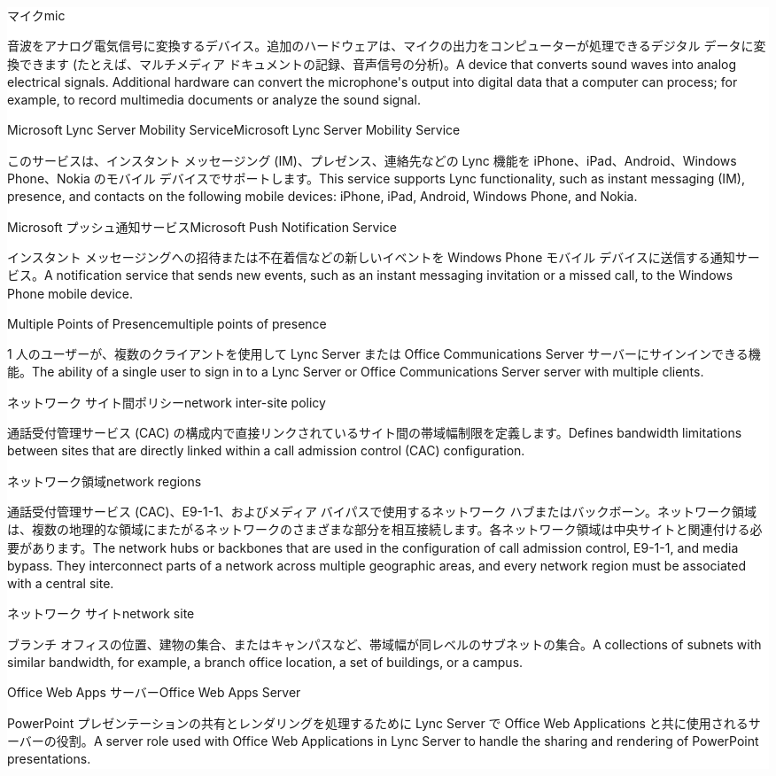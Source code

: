 <td><p><span data-ttu-id="61674-195">マイク</span><span class="sxs-lookup"><span data-stu-id="61674-195">mic</span></span></p></td>
<td><p><span data-ttu-id="61674-p111">音波をアナログ電気信号に変換するデバイス。追加のハードウェアは、マイクの出力をコンピューターが処理できるデジタル データに変換できます (たとえば、マルチメディア ドキュメントの記録、音声信号の分析)。</span><span class="sxs-lookup"><span data-stu-id="61674-p111">A device that converts sound waves into analog electrical signals. Additional hardware can convert the microphone's output into digital data that a computer can process; for example, to record multimedia documents or analyze the sound signal.</span></span></p></td>
</tr>
<tr class="even">
<td><p><span data-ttu-id="61674-198">Microsoft Lync Server Mobility Service</span><span class="sxs-lookup"><span data-stu-id="61674-198">Microsoft Lync Server Mobility Service</span></span></p></td>
<td><p><span data-ttu-id="61674-199">このサービスは、インスタント メッセージング (IM)、プレゼンス、連絡先などの Lync 機能を iPhone、iPad、Android、Windows Phone、Nokia のモバイル デバイスでサポートします。</span><span class="sxs-lookup"><span data-stu-id="61674-199">This service supports Lync functionality, such as instant messaging (IM), presence, and contacts on the following mobile devices: iPhone, iPad, Android, Windows Phone, and Nokia.</span></span></p></td>
</tr>
<tr class="odd">
<td><p><span data-ttu-id="61674-200">Microsoft プッシュ通知サービス</span><span class="sxs-lookup"><span data-stu-id="61674-200">Microsoft Push Notification Service</span></span></p></td>
<td><p><span data-ttu-id="61674-201">インスタント メッセージングへの招待または不在着信などの新しいイベントを Windows Phone モバイル デバイスに送信する通知サービス。</span><span class="sxs-lookup"><span data-stu-id="61674-201">A notification service that sends new events, such as an instant messaging invitation or a missed call, to the Windows Phone mobile device.</span></span></p></td>
</tr>
<tr class="even">
<td><p><span data-ttu-id="61674-202">Multiple Points of Presence</span><span class="sxs-lookup"><span data-stu-id="61674-202">multiple points of presence</span></span></p></td>
<td><p><span data-ttu-id="61674-203">1 人のユーザーが、複数のクライアントを使用して Lync Server または Office Communications Server サーバーにサインインできる機能。</span><span class="sxs-lookup"><span data-stu-id="61674-203">The ability of a single user to sign in to a Lync Server or Office Communications Server server with multiple clients.</span></span></p></td>
</tr>
<tr class="odd">
<td><p><span data-ttu-id="61674-204">ネットワーク サイト間ポリシー</span><span class="sxs-lookup"><span data-stu-id="61674-204">network inter-site policy</span></span></p></td>
<td><p><span data-ttu-id="61674-205">通話受付管理サービス (CAC) の構成内で直接リンクされているサイト間の帯域幅制限を定義します。</span><span class="sxs-lookup"><span data-stu-id="61674-205">Defines bandwidth limitations between sites that are directly linked within a call admission control (CAC) configuration.</span></span></p></td>
</tr>
<tr class="even">
<td><p><span data-ttu-id="61674-206">ネットワーク領域</span><span class="sxs-lookup"><span data-stu-id="61674-206">network regions</span></span></p></td>
<td><p><span data-ttu-id="61674-p112">通話受付管理サービス (CAC)、E9-1-1、およびメディア バイパスで使用するネットワーク ハブまたはバックボーン。ネットワーク領域は、複数の地理的な領域にまたがるネットワークのさまざまな部分を相互接続します。各ネットワーク領域は中央サイトと関連付ける必要があります。</span><span class="sxs-lookup"><span data-stu-id="61674-p112">The network hubs or backbones that are used in the configuration of call admission control, E9-1-1, and media bypass. They interconnect parts of a network across multiple geographic areas, and every network region must be associated with a central site.</span></span></p></td>
</tr>
<tr class="odd">
<td><p><span data-ttu-id="61674-209">ネットワーク サイト</span><span class="sxs-lookup"><span data-stu-id="61674-209">network site</span></span></p></td>
<td><p><span data-ttu-id="61674-210">ブランチ オフィスの位置、建物の集合、またはキャンパスなど、帯域幅が同レベルのサブネットの集合。</span><span class="sxs-lookup"><span data-stu-id="61674-210">A collections of subnets with similar bandwidth, for example, a branch office location, a set of buildings, or a campus.</span></span></p></td>
</tr>
<tr class="even">
<td><p><span data-ttu-id="61674-211">Office Web Apps サーバー</span><span class="sxs-lookup"><span data-stu-id="61674-211">Office Web Apps Server</span></span></p></td>
<td><p><span data-ttu-id="61674-212">PowerPoint プレゼンテーションの共有とレンダリングを処理するために Lync Server で Office Web Applications と共に使用されるサーバーの役割。</span><span class="sxs-lookup"><span data-stu-id="61674-212">A server role used with Office Web Applications in Lync Server to handle the sharing and rendering of PowerPoint presentations.</span></span></p></td>